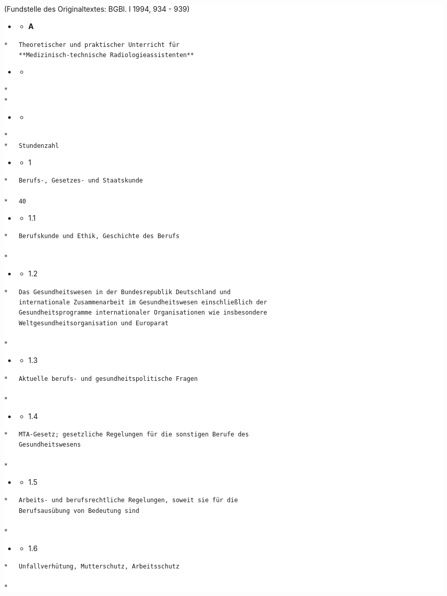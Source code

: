 (Fundstelle des Originaltextes: BGBl. I 1994, 934 - 939)

*    *   **A**

    *   Theoretischer und praktischer Unterricht für
        **Medizinisch-technische Radiologieassistenten**


*    *
    *
    *

*    *
    *
    *   Stundenzahl


*    *   1

    *   Berufs-, Gesetzes- und Staatskunde

    *   40


*    *   1.1

    *   Berufskunde und Ethik, Geschichte des Berufs

    *

*    *   1.2

    *   Das Gesundheitswesen in der Bundesrepublik Deutschland und
        internationale Zusammenarbeit im Gesundheitswesen einschließlich der
        Gesundheitsprogramme internationaler Organisationen wie insbesondere
        Weltgesundheitsorganisation und Europarat

    *

*    *   1.3

    *   Aktuelle berufs- und gesundheitspolitische Fragen

    *

*    *   1.4

    *   MTA-Gesetz; gesetzliche Regelungen für die sonstigen Berufe des
        Gesundheitswesens

    *

*    *   1.5

    *   Arbeits- und berufsrechtliche Regelungen, soweit sie für die
        Berufsausübung von Bedeutung sind

    *

*    *   1.6

    *   Unfallverhütung, Mutterschutz, Arbeitsschutz

    *
